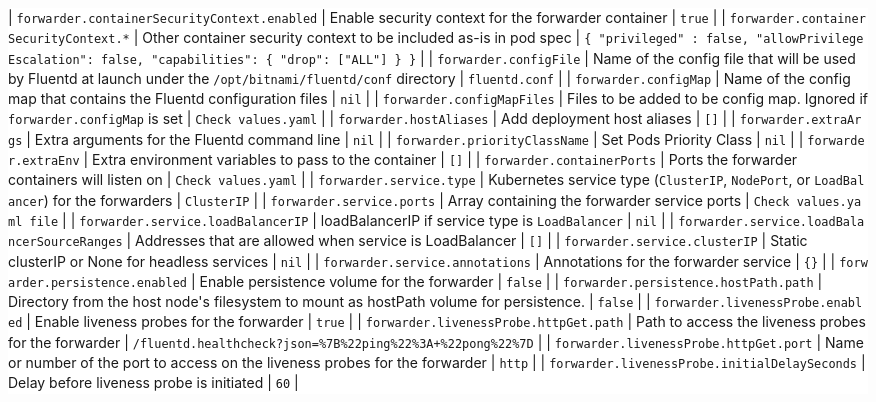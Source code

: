 | `forwarder.containerSecurityContext.enabled`    | Enable security context for the forwarder container                                                            | `true`                                                                                                  |
| `forwarder.containerSecurityContext.*`          | Other container security context to be included as-is in pod spec                                              | `{ "privileged" : false, "allowPrivilegeEscalation": false, "capabilities": { "drop": ["ALL"] } }`      |
| `forwarder.configFile`                          | Name of the config file that will be used by Fluentd at launch under the `/opt/bitnami/fluentd/conf` directory | `fluentd.conf`                                                                                          |
| `forwarder.configMap`                           | Name of the config map that contains the Fluentd configuration files                                           | `nil`                                                                                                   |
| `forwarder.configMapFiles`                      | Files to be added to be config map. Ignored if `forwarder.configMap` is set                                    | `Check values.yaml`                                                                                     |
| `forwarder.hostAliases`                         | Add deployment host aliases                                                                                    | `[]`                                                                                                    |
| `forwarder.extraArgs`                           | Extra arguments for the Fluentd command line                                                                   | `nil`                                                                                                   |
| `forwarder.priorityClassName`                   | Set Pods Priority Class                                                                                        | `nil`                                                                                                   |
| `forwarder.extraEnv`                            | Extra environment variables to pass to the container                                                           | `[]`                                                                                                    |
| `forwarder.containerPorts`                      | Ports the forwarder containers will listen on                                                                  | `Check values.yaml`                                                                                     |
| `forwarder.service.type`                        | Kubernetes service type (`ClusterIP`, `NodePort`, or `LoadBalancer`) for the forwarders                        | `ClusterIP`                                                                                             |
| `forwarder.service.ports`                       | Array containing the forwarder service ports                                                                   | `Check values.yaml file`                                                                                |
| `forwarder.service.loadBalancerIP`              | loadBalancerIP if service type is `LoadBalancer`                                                               | `nil`                                                                                                   |
| `forwarder.service.loadBalancerSourceRanges`    | Addresses that are allowed when service is LoadBalancer                                                        | `[]`                                                                                                    |
| `forwarder.service.clusterIP`                   | Static clusterIP or None for headless services                                                                 | `nil`                                                                                                   |
| `forwarder.service.annotations`                 | Annotations for the forwarder service                                                                          | `{}`                                                                                                    |
| `forwarder.persistence.enabled`                 | Enable persistence volume for the forwarder                                                                    | `false`                                                                                                 |
| `forwarder.persistence.hostPath.path`           | Directory from the host node's filesystem to mount as hostPath volume for persistence.                         | `false`                                                                                                 |
| `forwarder.livenessProbe.enabled`               | Enable liveness probes for the forwarder                                                                       | `true`                                                                                                  |
| `forwarder.livenessProbe.httpGet.path`          | Path to access the liveness probes for the forwarder                                                           | `/fluentd.healthcheck?json=%7B%22ping%22%3A+%22pong%22%7D`                                              |
| `forwarder.livenessProbe.httpGet.port`          | Name or number of the port to access on the liveness probes for the forwarder                                  | `http`                                                                                                  |
| `forwarder.livenessProbe.initialDelaySeconds`   | Delay before liveness probe is initiated                                                                       | `60`                                                                                                    |